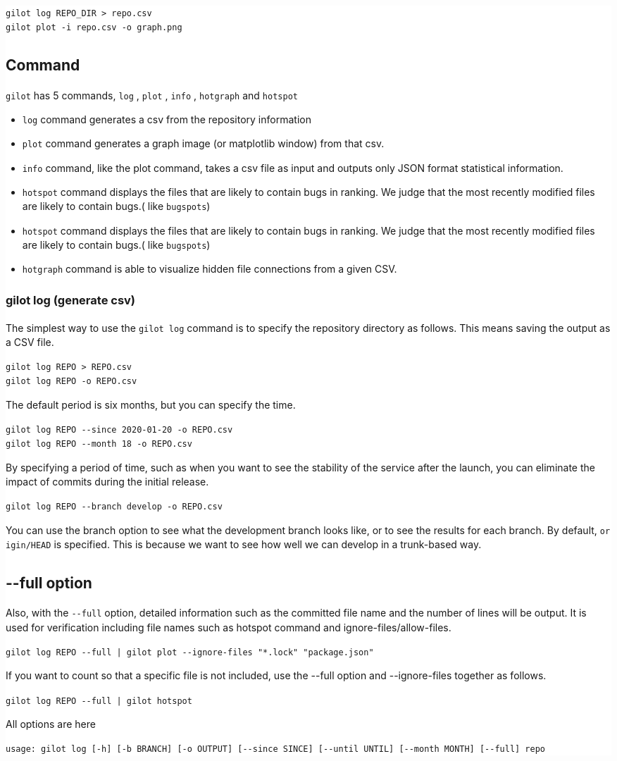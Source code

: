     gilot log REPO_DIR > repo.csv
    gilot plot -i repo.csv -o graph.png

## Command 
``gilot`` has 5 commands, ``log`` , ``plot`` , ``info`` , ``hotgraph`` and ``hotspot`` 
+  ``log`` command generates a csv from the repository information

+  ``plot``  command generates a graph image (or matplotlib window) from that csv.

+ ``info``  command, like the plot command, takes a csv file as input and outputs only JSON format statistical information.

+ ``hotspot``  command displays the files that are likely to contain bugs in ranking. We judge that the most recently modified files are likely to contain bugs.( like ``bugspots``)

+ ``hotspot``  command displays the files that are likely to contain bugs in ranking. We judge that the most recently modified files are likely to contain bugs.( like ``bugspots``)

+ ``hotgraph`` command is able to visualize hidden file connections from a given CSV.

### gilot log (generate csv)
The simplest way to use the ``gilot log`` command is to specify the repository directory as follows. This means saving the output as a CSV file.

    gilot log REPO > REPO.csv
    gilot log REPO -o REPO.csv

The default period is six months, but you can specify the time.

    gilot log REPO --since 2020-01-20 -o REPO.csv
    gilot log REPO --month 18 -o REPO.csv

By specifying a period of time, such as when you want to see the stability of the service after the launch, you can eliminate the impact of commits during the initial release.

    gilot log REPO --branch develop -o REPO.csv

You can use the branch option to see what the development branch looks like, or to see the results for each branch. By default, ``origin/HEAD`` is specified. This is because we want to see how well we can develop in a trunk-based way.

## --full option 

Also, with the ``--full`` option, detailed information such as the committed file name and the number of lines will be output. It is used for verification including file names such as hotspot command and ignore-files/allow-files.

    gilot log REPO --full | gilot plot --ignore-files "*.lock" "package.json"

If you want to count so that a specific file is not included, use the --full option and --ignore-files together as follows.

    gilot log REPO --full | gilot hotspot


All options are here

    usage: gilot log [-h] [-b BRANCH] [-o OUTPUT] [--since SINCE] [--until UNTIL] [--month MONTH] [--full] repo
